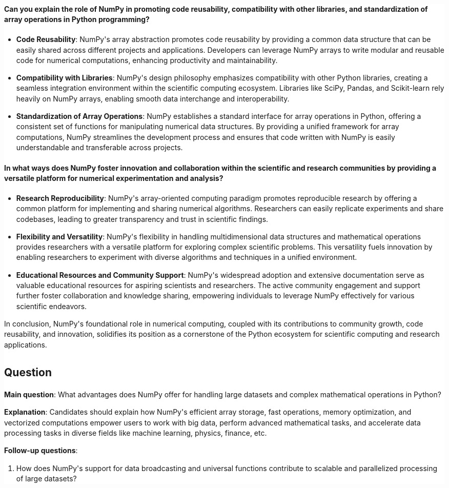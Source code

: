 #### Can you explain the role of NumPy in promoting code reusability, compatibility with other libraries, and standardization of array operations in Python programming?

- **Code Reusability**: NumPy's array abstraction promotes code reusability by providing a common data structure that can be easily shared across different projects and applications. Developers can leverage NumPy arrays to write modular and reusable code for numerical computations, enhancing productivity and maintainability.

- **Compatibility with Libraries**: NumPy's design philosophy emphasizes compatibility with other Python libraries, creating a seamless integration environment within the scientific computing ecosystem. Libraries like SciPy, Pandas, and Scikit-learn rely heavily on NumPy arrays, enabling smooth data interchange and interoperability.

- **Standardization of Array Operations**: NumPy establishes a standard interface for array operations in Python, offering a consistent set of functions for manipulating numerical data structures. By providing a unified framework for array computations, NumPy streamlines the development process and ensures that code written with NumPy is easily understandable and transferable across projects.

#### In what ways does NumPy foster innovation and collaboration within the scientific and research communities by providing a versatile platform for numerical experimentation and analysis?

- **Research Reproducibility**: NumPy's array-oriented computing paradigm promotes reproducible research by offering a common platform for implementing and sharing numerical algorithms. Researchers can easily replicate experiments and share codebases, leading to greater transparency and trust in scientific findings.

- **Flexibility and Versatility**: NumPy's flexibility in handling multidimensional data structures and mathematical operations provides researchers with a versatile platform for exploring complex scientific problems. This versatility fuels innovation by enabling researchers to experiment with diverse algorithms and techniques in a unified environment.

- **Educational Resources and Community Support**: NumPy's widespread adoption and extensive documentation serve as valuable educational resources for aspiring scientists and researchers. The active community engagement and support further foster collaboration and knowledge sharing, empowering individuals to leverage NumPy effectively for various scientific endeavors.

In conclusion, NumPy's foundational role in numerical computing, coupled with its contributions to community growth, code reusability, and innovation, solidifies its position as a cornerstone of the Python ecosystem for scientific computing and research applications.

## Question
**Main question**: What advantages does NumPy offer for handling large datasets and complex mathematical operations in Python?

**Explanation**: Candidates should explain how NumPy's efficient array storage, fast operations, memory optimization, and vectorized computations empower users to work with big data, perform advanced mathematical tasks, and accelerate data processing tasks in diverse fields like machine learning, physics, finance, etc.

**Follow-up questions**:

1. How does NumPy's support for data broadcasting and universal functions contribute to scalable and parallelized processing of large datasets?
